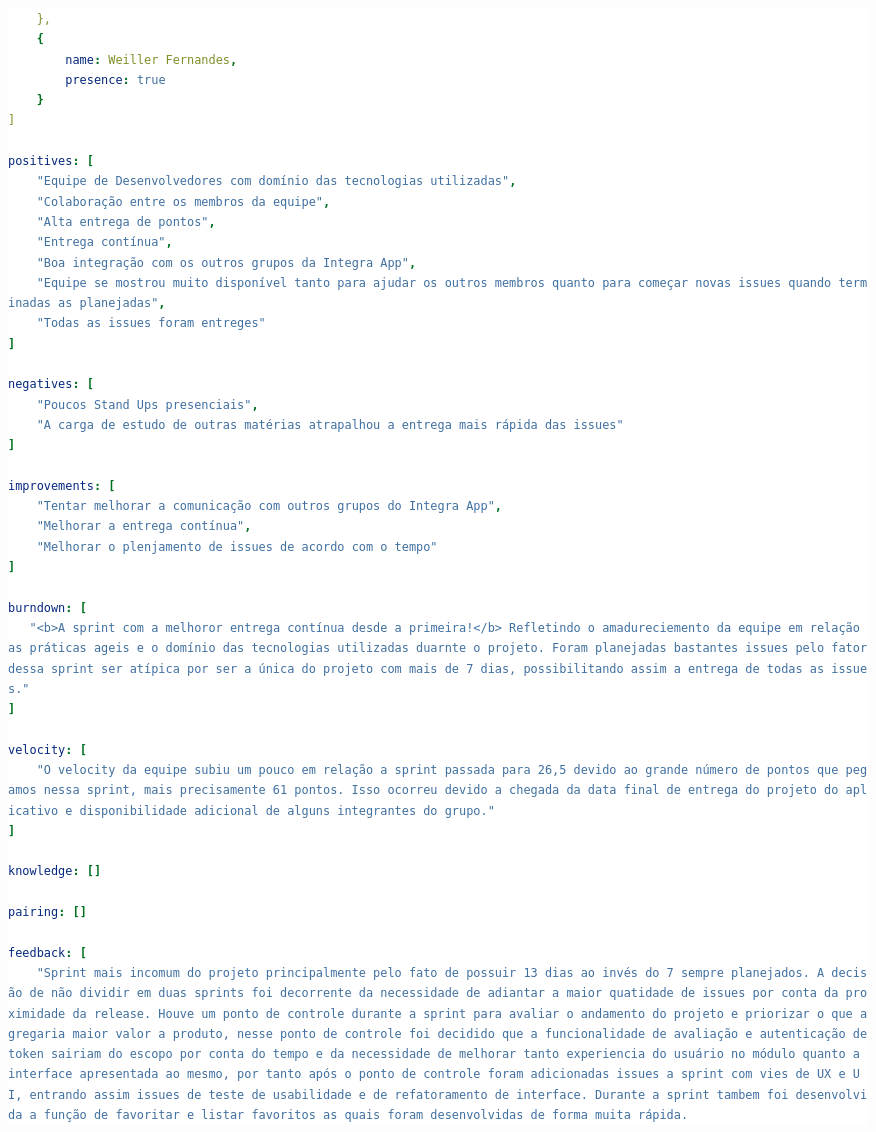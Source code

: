 ```yaml
    },
    {
        name: Weiller Fernandes,
        presence: true
    }
]

positives: [
    "Equipe de Desenvolvedores com domínio das tecnologias utilizadas",
    "Colaboração entre os membros da equipe",
    "Alta entrega de pontos",
    "Entrega contínua",
    "Boa integração com os outros grupos da Integra App",
    "Equipe se mostrou muito disponível tanto para ajudar os outros membros quanto para começar novas issues quando terminadas as planejadas",
    "Todas as issues foram entreges"
]

negatives: [
    "Poucos Stand Ups presenciais",
    "A carga de estudo de outras matérias atrapalhou a entrega mais rápida das issues"
]

improvements: [
    "Tentar melhorar a comunicação com outros grupos do Integra App",
    "Melhorar a entrega contínua",
    "Melhorar o plenjamento de issues de acordo com o tempo"
]

burndown: [
   "<b>A sprint com a melhoror entrega contínua desde a primeira!</b> Refletindo o amadureciemento da equipe em relação as práticas ageis e o domínio das tecnologias utilizadas duarnte o projeto. Foram planejadas bastantes issues pelo fator dessa sprint ser atípica por ser a única do projeto com mais de 7 dias, possibilitando assim a entrega de todas as issues."
]

velocity: [
    "O velocity da equipe subiu um pouco em relação a sprint passada para 26,5 devido ao grande número de pontos que pegamos nessa sprint, mais precisamente 61 pontos. Isso ocorreu devido a chegada da data final de entrega do projeto do aplicativo e disponibilidade adicional de alguns integrantes do grupo."
]

knowledge: []

pairing: []

feedback: [
    "Sprint mais incomum do projeto principalmente pelo fato de possuir 13 dias ao invés do 7 sempre planejados. A decisão de não dividir em duas sprints foi decorrente da necessidade de adiantar a maior quatidade de issues por conta da proximidade da release. Houve um ponto de controle durante a sprint para avaliar o andamento do projeto e priorizar o que agregaria maior valor a produto, nesse ponto de controle foi decidido que a funcionalidade de avaliação e autenticação de token sairiam do escopo por conta do tempo e da necessidade de melhorar tanto experiencia do usuário no módulo quanto a interface apresentada ao mesmo, por tanto após o ponto de controle foram adicionadas issues a sprint com vies de UX e UI, entrando assim issues de teste de usabilidade e de refatoramento de interface. Durante a sprint tambem foi desenvolvida a função de favoritar e listar favoritos as quais foram desenvolvidas de forma muita rápida.

```
